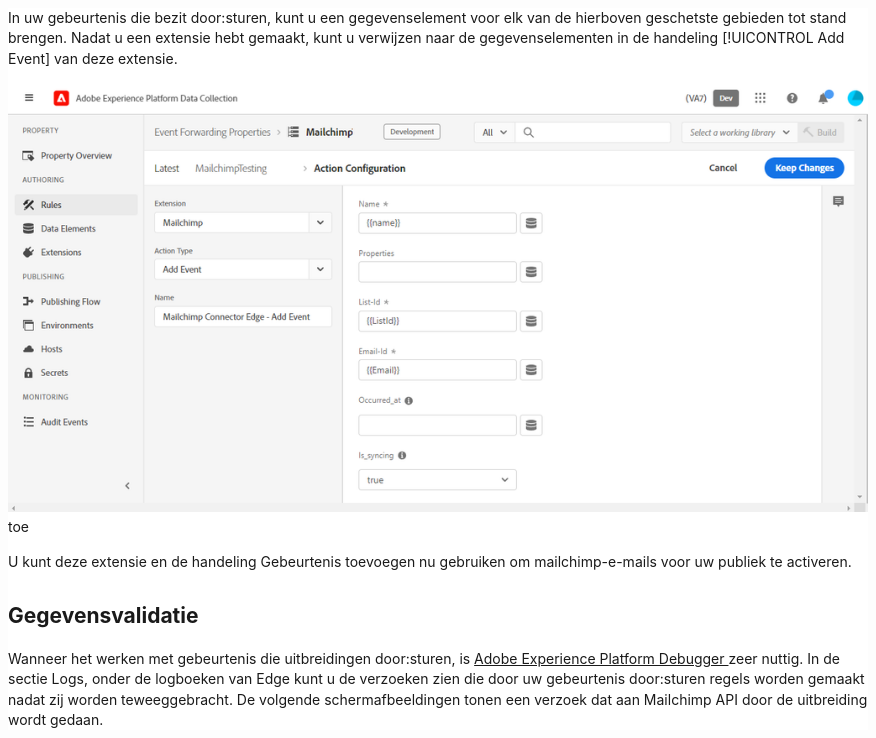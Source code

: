In uw gebeurtenis die bezit door:sturen, kunt u een gegevenselement voor elk van de hierboven geschetste gebieden tot stand brengen. Nadat u een extensie hebt gemaakt, kunt u verwijzen naar de gegevenselementen in de handeling [!UICONTROL Add Event] van deze extensie.

![ voeg de actieconfiguratie van de Gebeurtenis ](../../../images/extensions/server/mailchimp/action-configurations.png) toe

U kunt deze extensie en de handeling Gebeurtenis toevoegen nu gebruiken om mailchimp-e-mails voor uw publiek te activeren.

## Gegevensvalidatie

Wanneer het werken met gebeurtenis die uitbreidingen door:sturen, is [ Adobe Experience Platform Debugger ](https://chrome.google.com/webstore/detail/adobe-experience-platform/bfnnokhpnncpkdmbokanobigaccjkpob) zeer nuttig. In de sectie Logs, onder de logboeken van Edge kunt u de verzoeken zien die door uw gebeurtenis door:sturen regels worden gemaakt nadat zij worden teweeggebracht. De volgende schermafbeeldingen tonen een verzoek dat aan Mailchimp API door de uitbreiding wordt gedaan.
